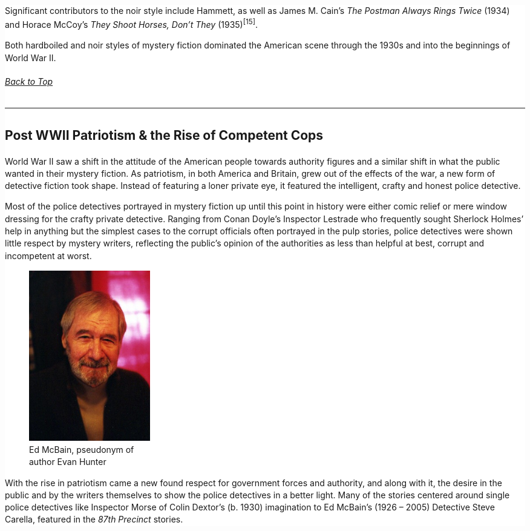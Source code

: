 Significant contributors to the noir style include Hammett, as well as James M. Cain’s <i>The Postman Always Rings Twice</i> (1934) and Horace McCoy’s <i>They Shoot Horses, Don’t They</i> (1935)<sup>[15]</sup>.

Both hardboiled and noir styles of mystery fiction dominated the American scene through the 1930s and into the beginnings of World War II.

<h6 class="btt"><a href="#top">Back to Top</a></h6>
<hr>

## Post WWII Patriotism &amp; the Rise of Competent Cops

World War II saw a shift in the attitude of the American people towards authority figures and a similar shift in what the public wanted in their mystery fiction. As patriotism, in both America and Britain, grew out of the effects of the war, a new form of detective fiction took shape. Instead of featuring a loner private eye, it featured the intelligent, crafty and honest police detective.

Most of the police detectives portrayed in mystery fiction up until this point in history were either comic relief or mere window dressing for the crafty private detective. Ranging from Conan Doyle’s Inspector Lestrade who frequently sought Sherlock Holmes’ help in anything but the simplest cases to the corrupt officials often portrayed in the pulp stories, police detectives were shown little respect by mystery writers, reflecting the public’s opinion of the authorities as less than helpful at best, corrupt and incompetent at worst.

<figure class="image__inpostR">
  <img id="Poe" src="/assets/img/EvanHunter.jpg" alt="Ed McBain, aka Evan Hunter" width="200">
  <figcaption>Ed McBain, pseudonym of<br>author Evan Hunter</figcaption>
</figure>

With the rise in patriotism came a new found respect for government forces and authority, and along with it, the desire in the public and by the writers themselves to show the police detectives in a better light. Many of the stories centered around single police detectives like Inspector Morse of Colin Dextor’s (b. 1930) imagination to Ed McBain’s (1926 – 2005) Detective Steve Carella, featured in the <i>87th Precinct</i> stories.
